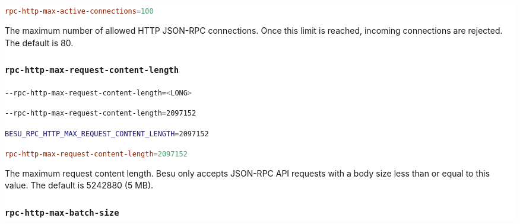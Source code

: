 </TabItem>

<TabItem value="Configuration file" label="Configuration file">

```toml
rpc-http-max-active-connections=100
```

</TabItem>

</Tabs>

The maximum number of allowed HTTP JSON-RPC connections. Once this limit is reached, incoming connections are rejected. The default is 80.

### `rpc-http-max-request-content-length`

<Tabs>

<TabItem value="Syntax" label="Syntax" default>

```bash
--rpc-http-max-request-content-length=<LONG>
```

</TabItem>

<TabItem value="Example" label="Example">

```bash
--rpc-http-max-request-content-length=2097152
```

</TabItem>

<TabItem value="Environment variable" label="Environment variable">

```bash
BESU_RPC_HTTP_MAX_REQUEST_CONTENT_LENGTH=2097152
```

</TabItem>

<TabItem value="Configuration file" label="Configuration file">

```toml
rpc-http-max-request-content-length=2097152
```

</TabItem>

</Tabs>

The maximum request content length.
Besu only accepts JSON-RPC API requests with a body size less than or equal to this value.
The default is 5242880 (5 MB).

### `rpc-http-max-batch-size`

<Tabs>

<TabItem value="Syntax" label="Syntax" default>
